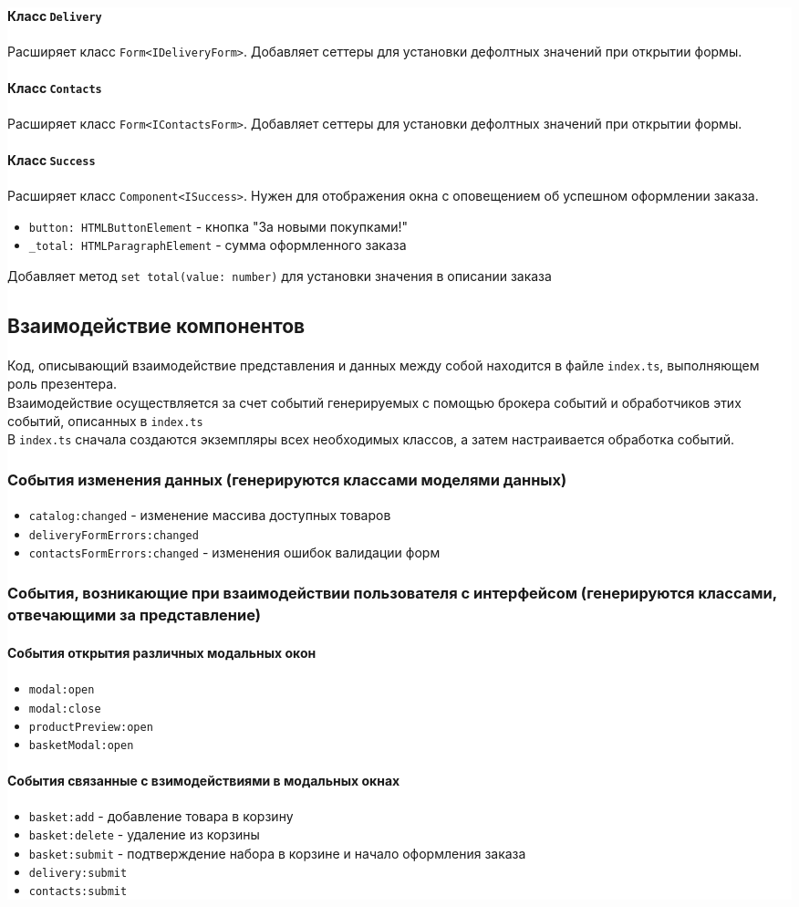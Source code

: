 #### Класс `Delivery`
Расширяет класс `Form<IDeliveryForm>`. Добавляет сеттеры для установки дефолтных значений при открытии формы.

#### Класс `Contacts`
Расширяет класс `Form<IContactsForm>`. Добавляет сеттеры для установки дефолтных значений при открытии формы.

#### Класс `Success`
Расширяет класс `Component<ISuccess>`. Нужен для отображения окна с оповещением об успешном оформлении заказа.
- `button: HTMLButtonElement` - кнопка "За новыми покупками!"
- `_total: HTMLParagraphElement` - сумма оформленного заказа

Добавляет метод `set total(value: number)` для установки значения в описании заказа

## Взаимодействие компонентов
Код, описывающий взаимодействие представления и данных между собой находится в файле `index.ts`, выполняющем роль презентера.\
Взаимодействие осуществляется за счет событий генерируемых с помощью брокера событий и обработчиков этих событий, описанных в `index.ts`\
В `index.ts` сначала создаются экземпляры всех необходимых классов, а затем настраивается обработка событий.

### События изменения данных (генерируются классами моделями данных)
- `catalog:changed` - изменение массива доступных товаров
- `deliveryFormErrors:changed`
- `contactsFormErrors:changed` - изменения ошибок валидации форм

### События, возникающие при взаимодействии пользователя с интерфейсом (генерируются классами, отвечающими за представление)

#### События открытия различных модальных окон
- `modal:open`
- `modal:close`
- `productPreview:open`
- `basketModal:open`

#### События связанные с взимодействиями в модальных окнах
- `basket:add` - добавление товара в корзину
- `basket:delete` - удаление из корзины
- `basket:submit` - подтверждение набора в корзине и начало оформления заказа
- `delivery:submit`
- `contacts:submit`
